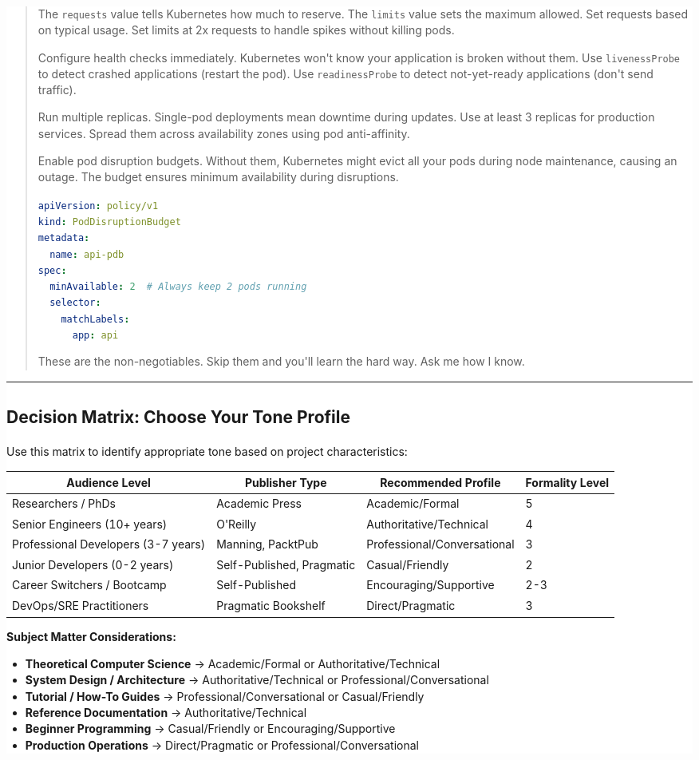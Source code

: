 >
> The `requests` value tells Kubernetes how much to reserve. The `limits` value sets the maximum allowed. Set requests based on typical usage. Set limits at 2x requests to handle spikes without killing pods.
>
> Configure health checks immediately. Kubernetes won't know your application is broken without them. Use `livenessProbe` to detect crashed applications (restart the pod). Use `readinessProbe` to detect not-yet-ready applications (don't send traffic).
>
> Run multiple replicas. Single-pod deployments mean downtime during updates. Use at least 3 replicas for production services. Spread them across availability zones using pod anti-affinity.
>
> Enable pod disruption budgets. Without them, Kubernetes might evict all your pods during node maintenance, causing an outage. The budget ensures minimum availability during disruptions.
>
> ```yaml
> apiVersion: policy/v1
> kind: PodDisruptionBudget
> metadata:
>   name: api-pdb
> spec:
>   minAvailable: 2  # Always keep 2 pods running
>   selector:
>     matchLabels:
>       app: api
> ```
>
> These are the non-negotiables. Skip them and you'll learn the hard way. Ask me how I know.

---

## Decision Matrix: Choose Your Tone Profile

Use this matrix to identify appropriate tone based on project characteristics:

| Audience Level | Publisher Type | Recommended Profile | Formality Level |
|----------------|----------------|---------------------|-----------------|
| Researchers / PhDs | Academic Press | Academic/Formal | 5 |
| Senior Engineers (10+ years) | O'Reilly | Authoritative/Technical | 4 |
| Professional Developers (3-7 years) | Manning, PacktPub | Professional/Conversational | 3 |
| Junior Developers (0-2 years) | Self-Published, Pragmatic | Casual/Friendly | 2 |
| Career Switchers / Bootcamp | Self-Published | Encouraging/Supportive | 2-3 |
| DevOps/SRE Practitioners | Pragmatic Bookshelf | Direct/Pragmatic | 3 |

**Subject Matter Considerations:**

- **Theoretical Computer Science** → Academic/Formal or Authoritative/Technical
- **System Design / Architecture** → Authoritative/Technical or Professional/Conversational
- **Tutorial / How-To Guides** → Professional/Conversational or Casual/Friendly
- **Reference Documentation** → Authoritative/Technical
- **Beginner Programming** → Casual/Friendly or Encouraging/Supportive
- **Production Operations** → Direct/Pragmatic or Professional/Conversational
